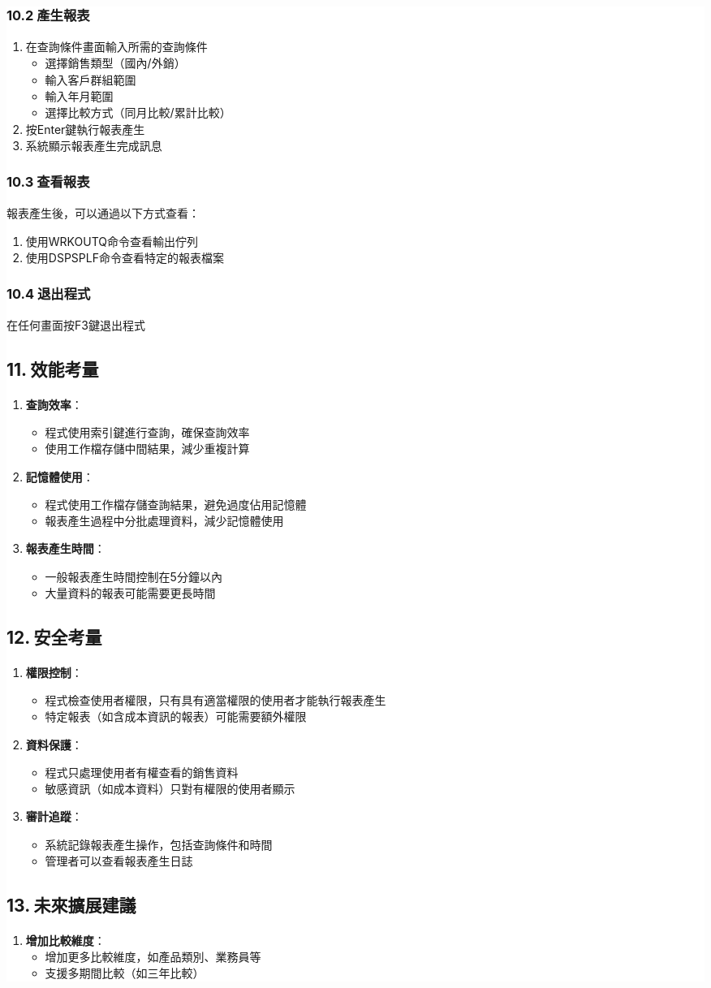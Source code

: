 ### 10.2 產生報表

1. 在查詢條件畫面輸入所需的查詢條件
   - 選擇銷售類型（國內/外銷）
   - 輸入客戶群組範圍
   - 輸入年月範圍
   - 選擇比較方式（同月比較/累計比較）
2. 按Enter鍵執行報表產生
3. 系統顯示報表產生完成訊息

### 10.3 查看報表

報表產生後，可以通過以下方式查看：
1. 使用WRKOUTQ命令查看輸出佇列
2. 使用DSPSPLF命令查看特定的報表檔案

### 10.4 退出程式

在任何畫面按F3鍵退出程式

## 11. 效能考量

1. **查詢效率**：
   - 程式使用索引鍵進行查詢，確保查詢效率
   - 使用工作檔存儲中間結果，減少重複計算

2. **記憶體使用**：
   - 程式使用工作檔存儲查詢結果，避免過度佔用記憶體
   - 報表產生過程中分批處理資料，減少記憶體使用

3. **報表產生時間**：
   - 一般報表產生時間控制在5分鐘以內
   - 大量資料的報表可能需要更長時間

## 12. 安全考量

1. **權限控制**：
   - 程式檢查使用者權限，只有具有適當權限的使用者才能執行報表產生
   - 特定報表（如含成本資訊的報表）可能需要額外權限

2. **資料保護**：
   - 程式只處理使用者有權查看的銷售資料
   - 敏感資訊（如成本資料）只對有權限的使用者顯示

3. **審計追蹤**：
   - 系統記錄報表產生操作，包括查詢條件和時間
   - 管理者可以查看報表產生日誌

## 13. 未來擴展建議

1. **增加比較維度**：
   - 增加更多比較維度，如產品類別、業務員等
   - 支援多期間比較（如三年比較）
